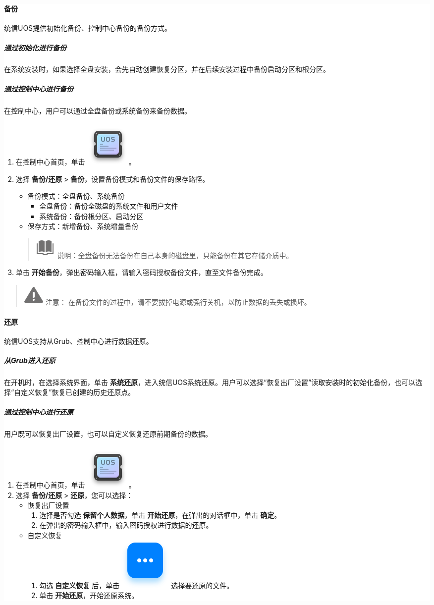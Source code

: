 #### 备份

统信UOS提供初始化备份、控制中心备份的备份方式。

##### 通过初始化进行备份

在系统安装时，如果选择全盘安装，会先自动创建恢复分区，并在后续安装过程中备份启动分区和根分区。

##### 通过控制中心进行备份

在控制中心，用户可以通过全盘备份或系统备份来备份数据。

1. 在控制中心首页，单击 ![system_info_normal](../common/system_info_normal.svg)。
2. 选择 **备份/还原** > **备份**，设置备份模式和备份文件的保存路径。
   - 备份模式：全盘备份、系统备份
      - 全盘备份：备份全磁盘的系统文件和用户文件
      - 系统备份：备份根分区、启动分区
   - 保存方式：新增备份、系统增量备份
   > ![notes](../common/notes.svg) 说明：全盘备份无法备份在自己本身的磁盘里，只能备份在其它存储介质中。

3. 单击 **开始备份**，弹出密码输入框，请输入密码授权备份文件，直至文件备份完成。

> ![attention](../common/attention.svg) 注意： 在备份文件的过程中，请不要拔掉电源或强行关机，以防止数据的丢失或损坏。


#### 还原

统信UOS支持从Grub、控制中心进行数据还原。

##### 从Grub进入还原

在开机时，在选择系统界面，单击 **系统还原**，进入统信UOS系统还原。用户可以选择“恢复出厂设置”读取安装时的初始化备份，也可以选择“自定义恢复”恢复已创建的历史还原点。

##### 通过控制中心进行还原

用户既可以恢复出厂设置，也可以自定义恢复还原前期备份的数据。

1. 在控制中心首页，单击 ![system_info_normal](../common/system_info_normal.svg)。
2. 选择 **备份/还原** > **还原**，您可以选择：
   - 恢复出厂设置
      1. 选择是否勾选 **保留个人数据**，单击 **开始还原**，在弹出的对话框中，单击 **确定**。 
      2. 在弹出的密码输入框中，输入密码授权进行数据的还原。
   - 自定义恢复
      1. 勾选 **自定义恢复** 后，单击 ![loadfile](../common/loadfile.svg) 选择要还原的文件。
      2. 单击 **开始还原**，开始还原系统。
